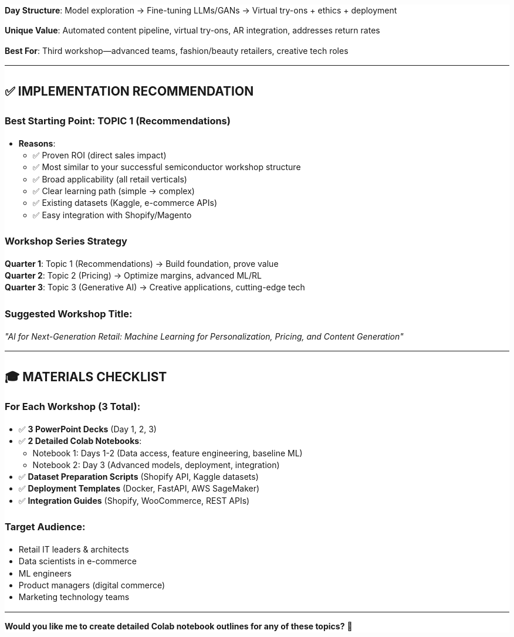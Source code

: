 **Day Structure**: Model exploration → Fine-tuning LLMs/GANs → Virtual try-ons + ethics + deployment

**Unique Value**: Automated content pipeline, virtual try-ons, AR integration, addresses return rates

**Best For**: Third workshop—advanced teams, fashion/beauty retailers, creative tech roles

---

## ✅ **IMPLEMENTATION RECOMMENDATION**

### **Best Starting Point**: **TOPIC 1 (Recommendations)**
- **Reasons**:
  - ✅ Proven ROI (direct sales impact)
  - ✅ Most similar to your successful semiconductor workshop structure
  - ✅ Broad applicability (all retail verticals)
  - ✅ Clear learning path (simple → complex)
  - ✅ Existing datasets (Kaggle, e-commerce APIs)
  - ✅ Easy integration with Shopify/Magento

### **Workshop Series Strategy**
**Quarter 1**: Topic 1 (Recommendations) → Build foundation, prove value  
**Quarter 2**: Topic 2 (Pricing) → Optimize margins, advanced ML/RL  
**Quarter 3**: Topic 3 (Generative AI) → Creative applications, cutting-edge tech  

### **Suggested Workshop Title**:
*"AI for Next-Generation Retail: Machine Learning for Personalization, Pricing, and Content Generation"*

---

## 🎓 **MATERIALS CHECKLIST**

### For Each Workshop (3 Total):
- ✅ **3 PowerPoint Decks** (Day 1, 2, 3)
- ✅ **2 Detailed Colab Notebooks**:
  - Notebook 1: Days 1-2 (Data access, feature engineering, baseline ML)
  - Notebook 2: Day 3 (Advanced models, deployment, integration)
- ✅ **Dataset Preparation Scripts** (Shopify API, Kaggle datasets)
- ✅ **Deployment Templates** (Docker, FastAPI, AWS SageMaker)
- ✅ **Integration Guides** (Shopify, WooCommerce, REST APIs)

### **Target Audience**:
- Retail IT leaders & architects
- Data scientists in e-commerce
- ML engineers
- Product managers (digital commerce)
- Marketing technology teams

---

**Would you like me to create detailed Colab notebook outlines for any of these topics?** 🚀